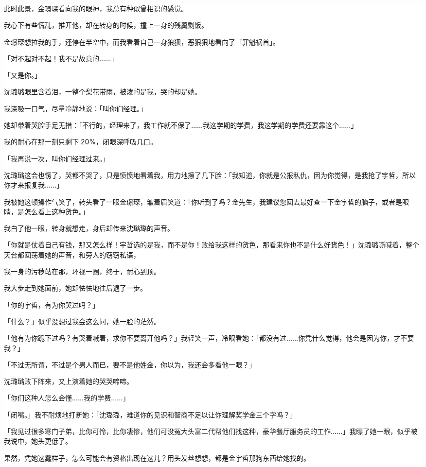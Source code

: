 此时此景，金璟琛看向我的眼神，我总有种似曾相识的感觉。


我心下有些慌乱，推开他，却在转身的时候，撞上一身的残羹剩饭。


金璟琛想拉我的手，还停在半空中，而我看着自己一身狼狈，恶狠狠地看向了「罪魁祸首」。


「对不起对不起！我不是故意的……」


「又是你。」


沈璐璐眼里含着泪，一整个梨花带雨，被泼的是我，哭的却是她。


我深吸一口气，尽量冷静地说：「叫你们经理。」


她却带着哭腔手足无措：「不行的，经理来了，我工作就不保了……我这学期的学费，我这学期的学费还要靠这个……」


我的耐心在那一刻只剩下 20%，闭眼深呼吸几口。


「我再说一次，叫你们经理过来。」


沈璐璐这会也愣了，哭都不哭了，只是愤愤地看着我，用力地擦了几下脸：「我知道，你就是公报私仇，因为你觉得，是我抢了宇哲，所以你才来报复我……」


我被她这顿操作气笑了，转头看了一眼金璟琛，皱着眉笑道：「你听到了吗？金先生，我建议您回去最好查一下金宇哲的脑子，或者是眼睛，是怎么看上这种货色。」


我白了他一眼，转身就想走，身后却传来沈璐璐的声音。


「你就是仗着自己有钱，那又怎么样！宇哲选的是我，而不是你！败给我这样的货色，那看来你也不是什么好货色！」沈璐璐嘶喊着，整个天台都回荡着她的声音，和旁人的窃窃私语，


我一身的污秽站在那，环视一圈，终于，耐心到顶。


我大步走到她面前，她却怯怯地往后退了一步。


「你的宇哲，有为你哭过吗？」


「什么？」似乎没想过我会这么问，她一脸的茫然。


「他有为你跪下过吗？有哭着喊着，求你不要离开他吗？」我轻笑一声，冷眼看她：「都没有过……你凭什么觉得，他会是因为你，才不要我？」


「不过无所谓，不过是个男人而已，要不是他姓金，你以为，我还会多看他一眼？」


沈璐璐败下阵来，又上演着她的哭哭啼啼。


「你们这种人怎么会懂……我的学费……」


「闭嘴。」我不耐烦地打断她：「沈璐璐，难道你的见识和智商不足以让你理解奖学金三个字吗？」


「我见过很多寒门子弟，比你可怜，比你凄惨，他们可没冤大头富二代帮他们找这种，豪华餐厅服务员的工作……」我瞟了她一眼，似乎被我说中，她头更低了。


果然，凭她这蠢样子，怎么可能会有资格出现在这儿？用头发丝想想，都是金宇哲那狗东西给她找的。
